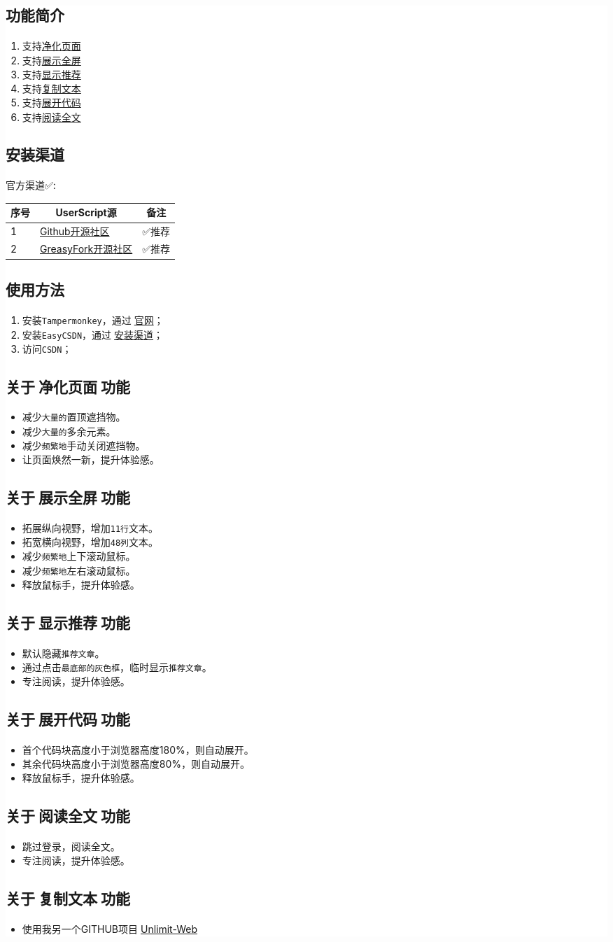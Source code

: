 ## 功能简介

1. 支持[净化页面](#关于-净化页面-功能)
2. 支持[展示全屏](#关于-展示全屏-功能)
3. 支持[显示推荐](#关于-显示推荐-功能)
4. 支持[复制文本](#关于-复制文本-功能)
5. 支持[展开代码](#关于-展开代码-功能)
6. 支持[阅读全文](#关于-阅读全文-功能)

## 安装渠道

官方渠道✅:

| 序号 | UserScript源 | 备注 |
| --- | --- | --- |
| 1 | [Github开源社区](https://raw.githubusercontent.com/xcanwin/EasyCSDN/main/EasyCSDN.user.js) | ✅推荐 |
| 2 | [GreasyFork开源社区](https://greasyfork.org/zh-CN/scripts/480668-easycsdn) | ✅推荐 |

## 使用方法

1. 安装`Tampermonkey`，通过 [官网](https://www.tampermonkey.net/)；
2. 安装`EasyCSDN`，通过 [安装渠道](#安装渠道)；
3. 访问`CSDN`；

## 关于 净化页面 功能

- 减少`大量的`置顶遮挡物。
- 减少`大量的`多余元素。
- 减少`频繁地`手动关闭遮挡物。
- 让页面焕然一新，提升体验感。

## 关于 展示全屏 功能

- 拓展纵向视野，增加`11行`文本。
- 拓宽横向视野，增加`48列`文本。
- 减少`频繁地`上下滚动鼠标。
- 减少`频繁地`左右滚动鼠标。
- 释放鼠标手，提升体验感。

## 关于 显示推荐 功能

- 默认隐藏`推荐文章`。
- 通过点击`最底部的灰色框`，临时显示`推荐文章`。
- 专注阅读，提升体验感。

## 关于 展开代码 功能

- 首个代码块高度小于浏览器高度180%，则自动展开。
- 其余代码块高度小于浏览器高度80%，则自动展开。
- 释放鼠标手，提升体验感。

## 关于 阅读全文 功能

- 跳过登录，阅读全文。
- 专注阅读，提升体验感。

## 关于 复制文本 功能

- 使用我另一个GITHUB项目 [Unlimit-Web](https://github.com/xcanwin/Unlimit-Web/)
